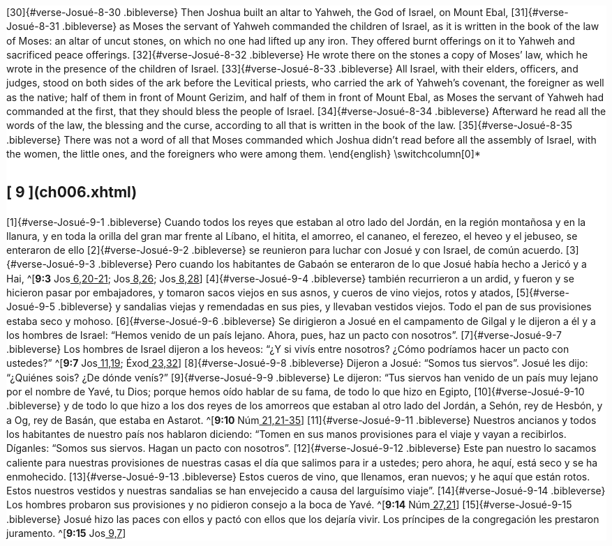 [30]{#verse-Josué-8-30 .bibleverse} Then Joshua built an altar to Yahweh, the God of Israel, on Mount Ebal, [31]{#verse-Josué-8-31 .bibleverse} as Moses the servant of Yahweh commanded the children of Israel, as it is written in the book of the law of Moses: an altar of uncut stones, on which no one had lifted up any iron. They offered burnt offerings on it to Yahweh and sacrificed peace offerings. [32]{#verse-Josué-8-32 .bibleverse} He wrote there on the stones a copy of Moses’ law, which he wrote in the presence of the children of Israel. [33]{#verse-Josué-8-33 .bibleverse} All Israel, with their elders, officers, and judges, stood on both sides of the ark before the Levitical priests, who carried the ark of Yahweh’s covenant, the foreigner as well as the native; half of them in front of Mount Gerizim, and half of them in front of Mount Ebal, as Moses the servant of Yahweh had commanded at the first, that they should bless the people of Israel. [34]{#verse-Josué-8-34 .bibleverse} Afterward he read all the words of the law, the blessing and the curse, according to all that is written in the book of the law. [35]{#verse-Josué-8-35 .bibleverse} There was not a word of all that Moses commanded which Joshua didn’t read before all the assembly of Israel, with the women, the little ones, and the foreigners who were among them. 
\end{english}
\switchcolumn[0]*

<h2 class="chaptertitle">[&nbsp;9&nbsp;](ch006.xhtml)<span><span id="chapter-Josué-9"></span></span></h2>

[1]{#verse-Josué-9-1 .bibleverse} Cuando todos los reyes que estaban al otro lado del Jordán, en la región montañosa y en la llanura, y en toda la orilla del gran mar frente al Líbano, el hitita, el amorreo, el cananeo, el ferezeo, el heveo y el jebuseo, se enteraron de ello [2]{#verse-Josué-9-2 .bibleverse} se reunieron para luchar con Josué y con Israel, de común acuerdo.
[3]{#verse-Josué-9-3 .bibleverse} Pero cuando los habitantes de Gabaón se enteraron de lo que Josué había hecho a Jericó y a Hai, ^[**9:3** Jos[ 6,20-21](ch046.xhtml#verse-1-Corintios-6-20); Jos[ 8,26](ch046.xhtml#verse-1-Corintios-8-26); Jos[ 8,28](ch046.xhtml#verse-1-Corintios-8-28)] [4]{#verse-Josué-9-4 .bibleverse} también recurrieron a un ardid, y fueron y se hicieron pasar por embajadores, y tomaron sacos viejos en sus asnos, y cueros de vino viejos, rotos y atados, [5]{#verse-Josué-9-5 .bibleverse} y sandalias viejas y remendadas en sus pies, y llevaban vestidos viejos. Todo el pan de sus provisiones estaba seco y mohoso. [6]{#verse-Josué-9-6 .bibleverse} Se dirigieron a Josué en el campamento de Gilgal y le dijeron a él y a los hombres de Israel: “Hemos venido de un país lejano. Ahora, pues, haz un pacto con nosotros”.
[7]{#verse-Josué-9-7 .bibleverse} Los hombres de Israel dijeron a los heveos: “¿Y si vivís entre nosotros? ¿Cómo podríamos hacer un pacto con ustedes?” ^[**9:7** Jos[ 11,19](ch046.xhtml#verse-1-Corintios-11-19); Éxod[ 23,32](ch046.xhtml#verse-1-Corintios-23-32)]
[8]{#verse-Josué-9-8 .bibleverse} Dijeron a Josué: “Somos tus siervos”. Josué les dijo: “¿Quiénes sois? ¿De dónde venís?”
[9]{#verse-Josué-9-9 .bibleverse} Le dijeron: “Tus siervos han venido de un país muy lejano por el nombre de Yavé, tu Dios; porque hemos oído hablar de su fama, de todo lo que hizo en Egipto, [10]{#verse-Josué-9-10 .bibleverse} y de todo lo que hizo a los dos reyes de los amorreos que estaban al otro lado del Jordán, a Sehón, rey de Hesbón, y a Og, rey de Basán, que estaba en Astarot. ^[**9:10** Núm[ 21,21-35](ch046.xhtml#verse-1-Corintios-21-21)] [11]{#verse-Josué-9-11 .bibleverse} Nuestros ancianos y todos los habitantes de nuestro país nos hablaron diciendo: “Tomen en sus manos provisiones para el viaje y vayan a recibirlos. Díganles: “Somos sus siervos. Hagan un pacto con nosotros”. [12]{#verse-Josué-9-12 .bibleverse} Este pan nuestro lo sacamos caliente para nuestras provisiones de nuestras casas el día que salimos para ir a ustedes; pero ahora, he aquí, está seco y se ha enmohecido. [13]{#verse-Josué-9-13 .bibleverse} Estos cueros de vino, que llenamos, eran nuevos; y he aquí que están rotos. Estos nuestros vestidos y nuestras sandalias se han envejecido a causa del larguísimo viaje”.
[14]{#verse-Josué-9-14 .bibleverse} Los hombres probaron sus provisiones y no pidieron consejo a la boca de Yavé. ^[**9:14** Núm[ 27,21](ch046.xhtml#verse-1-Corintios-27-21)] [15]{#verse-Josué-9-15 .bibleverse} Josué hizo las paces con ellos y pactó con ellos que los dejaría vivir. Los príncipes de la congregación les prestaron juramento. ^[**9:15** Jos[ 9,7](ch046.xhtml#verse-1-Corintios-9-7)]